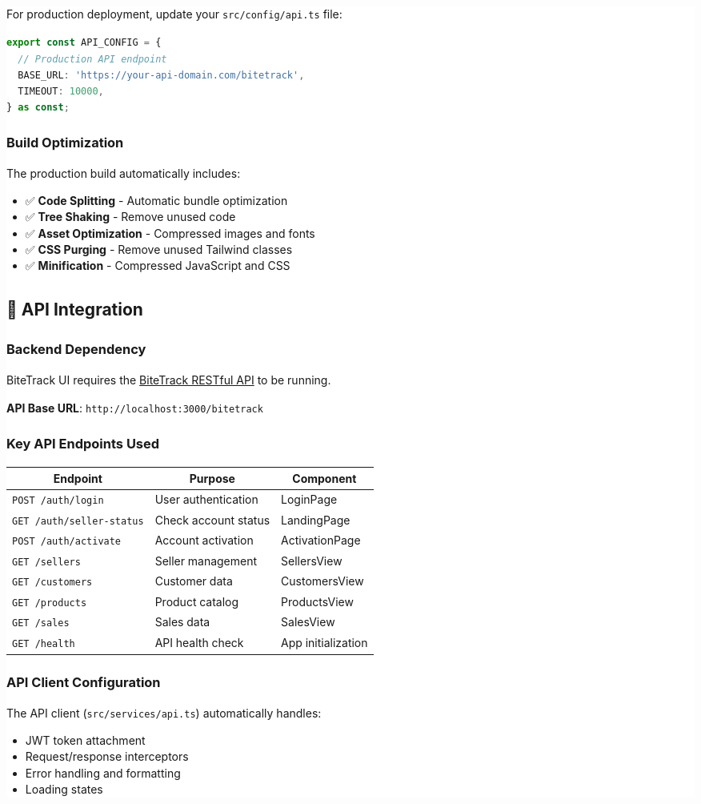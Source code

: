 For production deployment, update your `src/config/api.ts` file:

```typescript
export const API_CONFIG = {
  // Production API endpoint
  BASE_URL: 'https://your-api-domain.com/bitetrack',
  TIMEOUT: 10000,
} as const;
```

### **Build Optimization**

The production build automatically includes:
- ✅ **Code Splitting** - Automatic bundle optimization
- ✅ **Tree Shaking** - Remove unused code
- ✅ **Asset Optimization** - Compressed images and fonts
- ✅ **CSS Purging** - Remove unused Tailwind classes
- ✅ **Minification** - Compressed JavaScript and CSS

## 🔧 API Integration

### **Backend Dependency**

BiteTrack UI requires the [BiteTrack RESTful API](https://github.com/fcortesbio/BiteTrack) to be running.

**API Base URL**: `http://localhost:3000/bitetrack`

### **Key API Endpoints Used**

| Endpoint | Purpose | Component |
|----------|---------|-----------|
| `POST /auth/login` | User authentication | LoginPage |
| `GET /auth/seller-status` | Check account status | LandingPage |
| `POST /auth/activate` | Account activation | ActivationPage |
| `GET /sellers` | Seller management | SellersView |
| `GET /customers` | Customer data | CustomersView |
| `GET /products` | Product catalog | ProductsView |
| `GET /sales` | Sales data | SalesView |
| `GET /health` | API health check | App initialization |

### **API Client Configuration**

The API client (`src/services/api.ts`) automatically handles:
- JWT token attachment
- Request/response interceptors
- Error handling and formatting
- Loading states
